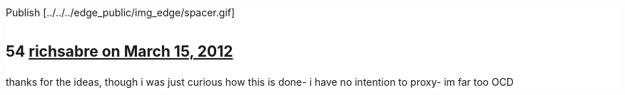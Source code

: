 Publish [../../../edge_public/img_edge/spacer.gif]

## 54 [richsabre on March 15, 2012](https://community.fantasyflightgames.com/topic/61422-one-card-to-rule-them-all-march-2012-card-poll/?do=findComment&comment=606050)

thanks for the ideas, though i was just curious how this is done- i have no intention to proxy- im far too OCD

